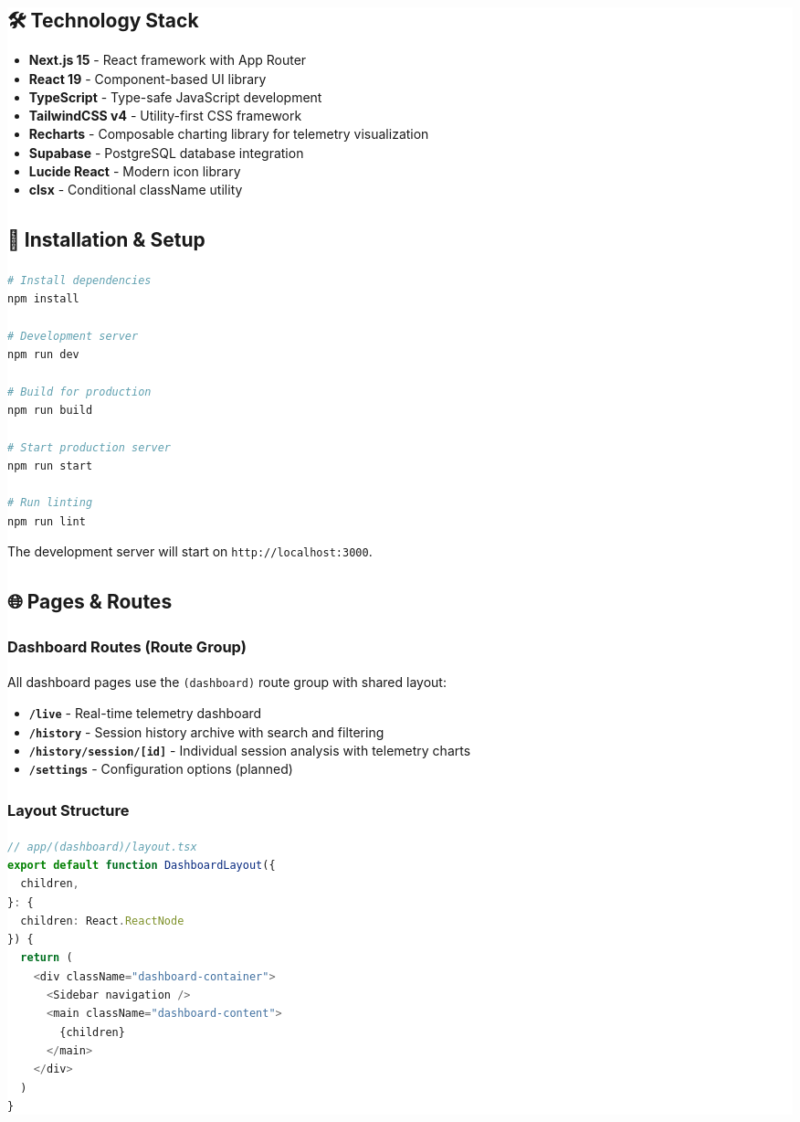 ## 🛠️ Technology Stack

- **Next.js 15** - React framework with App Router
- **React 19** - Component-based UI library
- **TypeScript** - Type-safe JavaScript development
- **TailwindCSS v4** - Utility-first CSS framework
- **Recharts** - Composable charting library for telemetry visualization
- **Supabase** - PostgreSQL database integration
- **Lucide React** - Modern icon library
- **clsx** - Conditional className utility

## 🚀 Installation & Setup

```bash
# Install dependencies
npm install

# Development server
npm run dev

# Build for production
npm run build

# Start production server
npm run start

# Run linting
npm run lint
```

The development server will start on `http://localhost:3000`.

## 🌐 Pages & Routes

### Dashboard Routes (Route Group)

All dashboard pages use the `(dashboard)` route group with shared layout:

- **`/live`** - Real-time telemetry dashboard
- **`/history`** - Session history archive with search and filtering
- **`/history/session/[id]`** - Individual session analysis with telemetry charts
- **`/settings`** - Configuration options (planned)

### Layout Structure

```typescript
// app/(dashboard)/layout.tsx
export default function DashboardLayout({
  children,
}: {
  children: React.ReactNode
}) {
  return (
    <div className="dashboard-container">
      <Sidebar navigation />
      <main className="dashboard-content">
        {children}
      </main>
    </div>
  )
}
```
